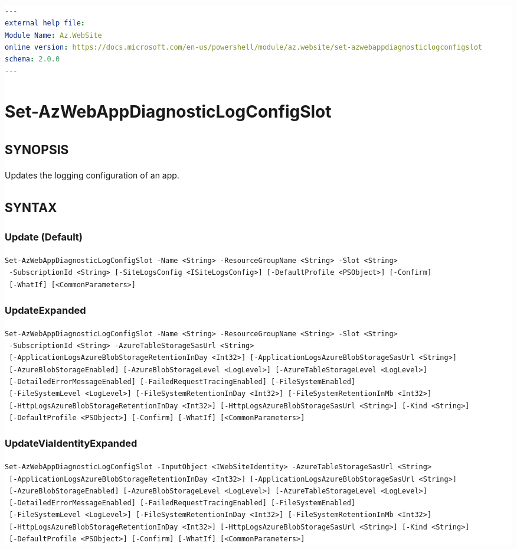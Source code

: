 ```yaml
---
external help file:
Module Name: Az.WebSite
online version: https://docs.microsoft.com/en-us/powershell/module/az.website/set-azwebappdiagnosticlogconfigslot
schema: 2.0.0
---
```


# Set-AzWebAppDiagnosticLogConfigSlot

## SYNOPSIS
Updates the logging configuration of an app.

## SYNTAX

### Update (Default)
```
Set-AzWebAppDiagnosticLogConfigSlot -Name <String> -ResourceGroupName <String> -Slot <String>
 -SubscriptionId <String> [-SiteLogsConfig <ISiteLogsConfig>] [-DefaultProfile <PSObject>] [-Confirm]
 [-WhatIf] [<CommonParameters>]
```

### UpdateExpanded
```
Set-AzWebAppDiagnosticLogConfigSlot -Name <String> -ResourceGroupName <String> -Slot <String>
 -SubscriptionId <String> -AzureTableStorageSasUrl <String>
 [-ApplicationLogsAzureBlobStorageRetentionInDay <Int32>] [-ApplicationLogsAzureBlobStorageSasUrl <String>]
 [-AzureBlobStorageEnabled] [-AzureBlobStorageLevel <LogLevel>] [-AzureTableStorageLevel <LogLevel>]
 [-DetailedErrorMessageEnabled] [-FailedRequestTracingEnabled] [-FileSystemEnabled]
 [-FileSystemLevel <LogLevel>] [-FileSystemRetentionInDay <Int32>] [-FileSystemRetentionInMb <Int32>]
 [-HttpLogsAzureBlobStorageRetentionInDay <Int32>] [-HttpLogsAzureBlobStorageSasUrl <String>] [-Kind <String>]
 [-DefaultProfile <PSObject>] [-Confirm] [-WhatIf] [<CommonParameters>]
```

### UpdateViaIdentityExpanded
```
Set-AzWebAppDiagnosticLogConfigSlot -InputObject <IWebSiteIdentity> -AzureTableStorageSasUrl <String>
 [-ApplicationLogsAzureBlobStorageRetentionInDay <Int32>] [-ApplicationLogsAzureBlobStorageSasUrl <String>]
 [-AzureBlobStorageEnabled] [-AzureBlobStorageLevel <LogLevel>] [-AzureTableStorageLevel <LogLevel>]
 [-DetailedErrorMessageEnabled] [-FailedRequestTracingEnabled] [-FileSystemEnabled]
 [-FileSystemLevel <LogLevel>] [-FileSystemRetentionInDay <Int32>] [-FileSystemRetentionInMb <Int32>]
 [-HttpLogsAzureBlobStorageRetentionInDay <Int32>] [-HttpLogsAzureBlobStorageSasUrl <String>] [-Kind <String>]
 [-DefaultProfile <PSObject>] [-Confirm] [-WhatIf] [<CommonParameters>]
```
